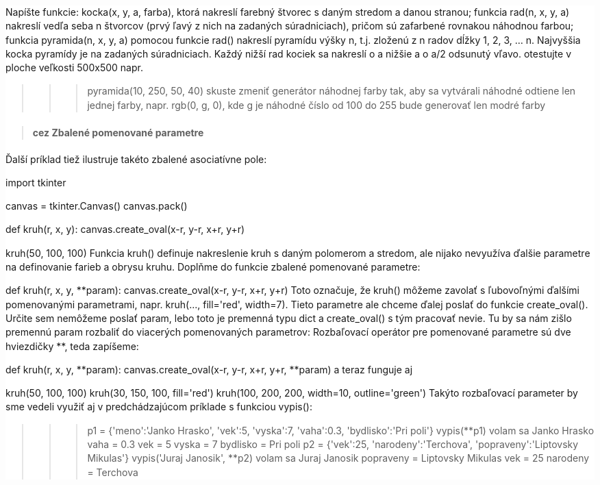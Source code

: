 Napíšte funkcie: kocka(x, y, a, farba), ktorá nakreslí farebný štvorec s daným stredom a danou stranou; funkcia rad(n, x, y, a) nakreslí vedľa seba n štvorcov (prvý ľavý z nich na zadaných súradniciach), pričom sú zafarbené rovnakou náhodnou farbou; funkcia pyramida(n, x, y, a) pomocou funkcie rad() nakreslí pyramídu výšky n, t.j. zloženú z n radov dĺžky 1, 2, 3, … n. Najvyššia kocka pyramídy je na zadaných súradniciach. Každý nižší rad kociek sa nakreslí o a nižšie a o a/2 odsunutý vľavo.
otestujte v ploche veľkosti 500x500 napr.
>>> pyramida(10, 250, 50, 40)
skuste zmeniť generátor náhodnej farby tak, aby sa vytvárali náhodné odtiene len jednej farby, napr. rgb(0, g, 0), kde g je náhodné číslo od 100 do 255 bude generovať len modré farby

>#### cez Zbalené pomenované parametre

Ďalší príklad tiež ilustruje takéto zbalené asociatívne pole:

import tkinter

canvas = tkinter.Canvas()
canvas.pack()

def kruh(r, x, y):
    canvas.create_oval(x-r, y-r, x+r, y+r)

kruh(50, 100, 100)
Funkcia kruh() definuje nakreslenie kruh s daným polomerom a stredom, ale nijako nevyužíva ďalšie parametre na definovanie farieb a obrysu kruhu. Doplňme do funkcie zbalené pomenované parametre:

def kruh(r, x, y, **param):
    canvas.create_oval(x-r, y-r, x+r, y+r)
Toto označuje, že kruh() môžeme zavolať s ľubovoľnými ďalšími pomenovanými parametrami, napr. kruh(..., fill='red', width=7). Tieto parametre ale chceme ďalej poslať do funkcie create_oval(). Určite sem nemôžeme poslať param, lebo toto je premenná typu dict a create_oval() s tým pracovať nevie. Tu by sa nám zišlo premennú param rozbaliť do viacerých pomenovaných parametrov: Rozbaľovací operátor pre pomenované parametre sú dve hviezdičky **, teda zapíšeme:

def kruh(r, x, y, **param):
    canvas.create_oval(x-r, y-r, x+r, y+r, **param)
a teraz funguje aj

kruh(50, 100, 100)
kruh(30, 150, 100, fill='red')
kruh(100, 200, 200, width=10, outline='green')
Takýto rozbaľovací parameter by sme vedeli využiť aj v predchádzajúcom príklade s funkciou vypis():

>>> p1 = {'meno':'Janko Hrasko', 'vek':5, 'vyska':7, 'vaha':0.3, 'bydlisko':'Pri poli'}
>>> vypis(**p1)
volam sa Janko Hrasko
     vaha = 0.3
     vek = 5
     vyska = 7
     bydlisko = Pri poli
>>> p2 = {'vek':25, 'narodeny':'Terchova', 'popraveny':'Liptovsky Mikulas'}
>>> vypis('Juraj Janosik', **p2)
volam sa Juraj Janosik
     popraveny = Liptovsky Mikulas
     vek = 25
     narodeny = Terchova
